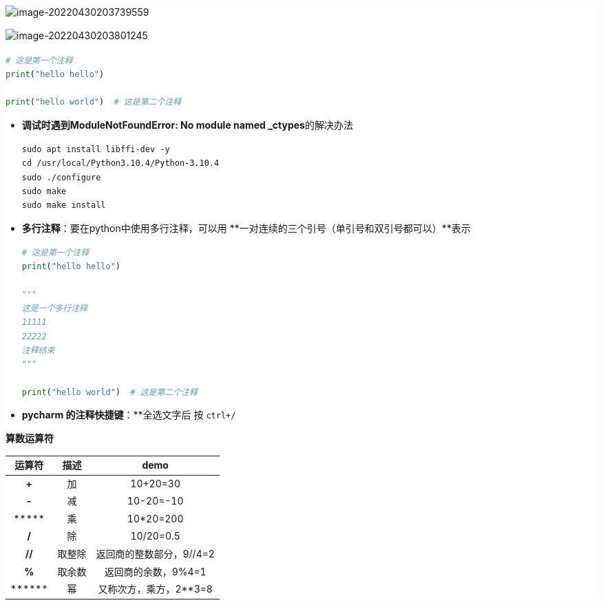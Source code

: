 ![image-20220430203739559](C:\Users\28647\AppData\Roaming\Typora\typora-user-images\image-20220430203739559.png)

![image-20220430203801245](C:\Users\28647\AppData\Roaming\Typora\typora-user-images\image-20220430203801245.png)

~~~python
# 这是第一个注释
print("hello hello")

print("hello world")  # 这是第二个注释
~~~

- **调试时遇到ModuleNotFoundError: No module named  _ctypes**的解决办法

  ~~~shell
  sudo apt install libffi-dev -y
  cd /usr/local/Python3.10.4/Python-3.10.4
  sudo ./configure
  sudo make
  sudo make install
  ~~~

- **多行注释**：要在python中使用多行注释，可以用 **一对连续的三个引号（单引号和双引号都可以）**表示

  ~~~python
  # 这是第一个注释
  print("hello hello")
  
  """
  这是一个多行注释
  11111
  22222
  注释结束
  """
  
  print("hello world")  # 这是第二个注释
  ~~~

- **pycharm 的注释快捷键**：**全选文字后 按 `ctrl+/`

**算数运算符**

| 运算符 |  描述  |           demo           |
| :----: | :----: | :----------------------: |
| **+**  |   加   |         10+20=30         |
| **-**  |   减   |        10-20=-10         |
| *****  |   乘   |        10*20=200         |
| **/**  |   除   |        10/20=0.5         |
| **//** | 取整除 | 返回商的整数部分，9//4=2 |
| **%**  | 取余数 |   返回商的余数，9%4=1    |
| ****** |   幂   |  又称次方，乘方，2**3=8  |
